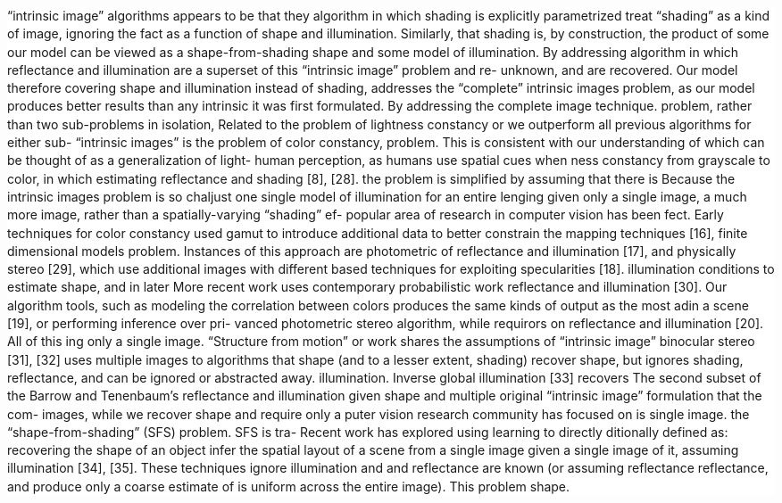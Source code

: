 “intrinsic image” algorithms appears to be that they        algorithm in which shading is explicitly parametrized
treat “shading” as a kind of image, ignoring the fact       as a function of shape and illumination. Similarly,
that shading is, by construction, the product of some       our model can be viewed as a shape-from-shading
shape and some model of illumination. By addressing         algorithm in which reflectance and illumination are
a superset of this “intrinsic image” problem and re-        unknown, and are recovered. Our model therefore
covering shape and illumination instead of shading,         addresses the “complete” intrinsic images problem, as
our model produces better results than any intrinsic        it was first formulated. By addressing the complete
image technique.                                            problem, rather than two sub-problems in isolation,
   Related to the problem of lightness constancy or         we outperform all previous algorithms for either sub-
“intrinsic images” is the problem of color constancy,       problem. This is consistent with our understanding of
which can be thought of as a generalization of light-       human perception, as humans use spatial cues when
ness constancy from grayscale to color, in which            estimating reflectance and shading [8], [28].
the problem is simplified by assuming that there is            Because the intrinsic images problem is so chaljust one single model of illumination for an entire         lenging given only a single image, a much more
image, rather than a spatially-varying “shading” ef-        popular area of research in computer vision has been
fect. Early techniques for color constancy used gamut       to introduce additional data to better constrain the
mapping techniques [16], finite dimensional models          problem. Instances of this approach are photometric
of reflectance and illumination [17], and physically        stereo [29], which use additional images with different
based techniques for exploiting specularities [18].         illumination conditions to estimate shape, and in later
More recent work uses contemporary probabilistic            work reflectance and illumination [30]. Our algorithm
tools, such as modeling the correlation between colors      produces the same kinds of output as the most adin a scene [19], or performing inference over pri-          vanced photometric stereo algorithm, while requirors on reflectance and illumination [20]. All of this       ing only a single image. “Structure from motion” or
work shares the assumptions of “intrinsic image”            binocular stereo [31], [32] uses multiple images to
algorithms that shape (and to a lesser extent, shading)     recover shape, but ignores shading, reflectance, and
can be ignored or abstracted away.                          illumination. Inverse global illumination [33] recovers
   The second subset of the Barrow and Tenenbaum’s          reflectance and illumination given shape and multiple
original “intrinsic image” formulation that the com-        images, while we recover shape and require only a
puter vision research community has focused on is           single image.
the “shape-from-shading” (SFS) problem. SFS is tra-            Recent work has explored using learning to directly
ditionally defined as: recovering the shape of an object    infer the spatial layout of a scene from a single image
given a single image of it, assuming illumination           [34], [35]. These techniques ignore illumination and
and reflectance are known (or assuming reflectance          reflectance, and produce only a coarse estimate of
is uniform across the entire image). This problem           shape.